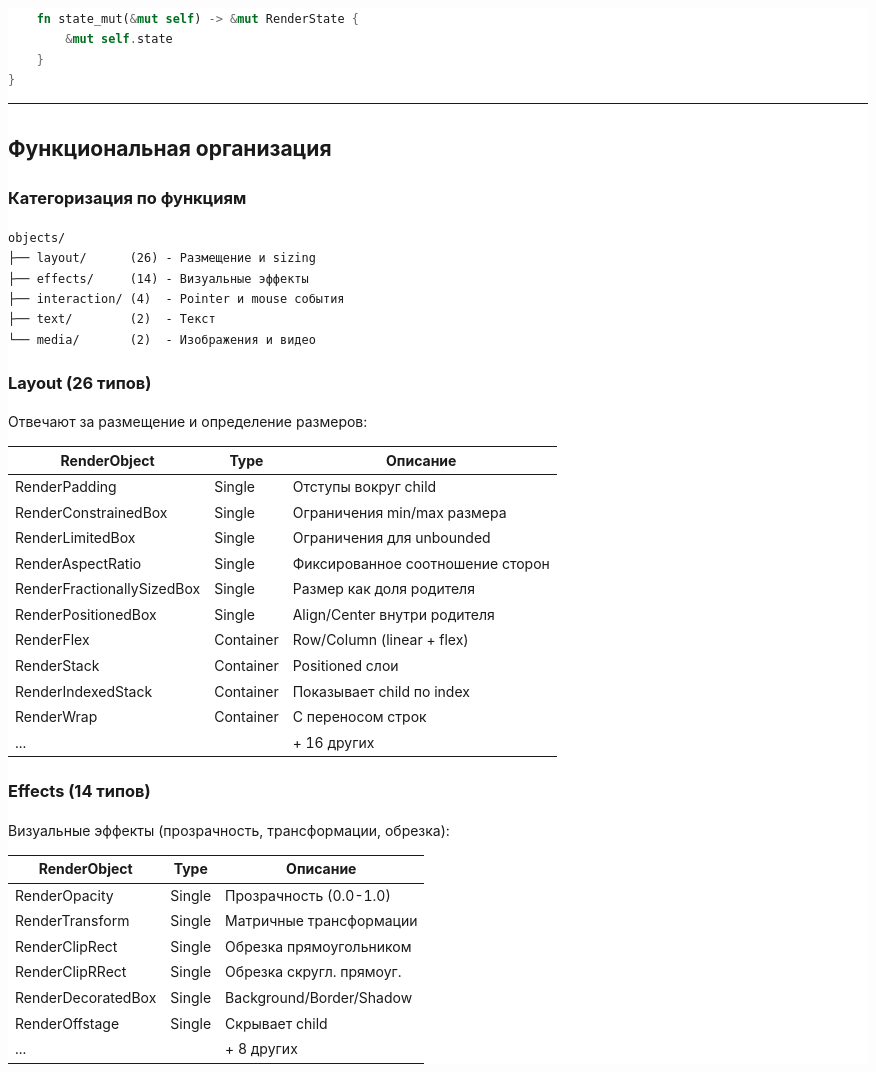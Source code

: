 ```rust
    fn state_mut(&mut self) -> &mut RenderState {
        &mut self.state
    }
}
```

---

## Функциональная организация

### Категоризация по функциям

```
objects/
├── layout/      (26) - Размещение и sizing
├── effects/     (14) - Визуальные эффекты
├── interaction/ (4)  - Pointer и mouse события
├── text/        (2)  - Текст
└── media/       (2)  - Изображения и видео
```

### Layout (26 типов)

Отвечают за размещение и определение размеров:

| RenderObject | Type | Описание |
|--------------|------|----------|
| RenderPadding | Single | Отступы вокруг child |
| RenderConstrainedBox | Single | Ограничения min/max размера |
| RenderLimitedBox | Single | Ограничения для unbounded |
| RenderAspectRatio | Single | Фиксированное соотношение сторон |
| RenderFractionallySizedBox | Single | Размер как доля родителя |
| RenderPositionedBox | Single | Align/Center внутри родителя |
| RenderFlex | Container | Row/Column (linear + flex) |
| RenderStack | Container | Positioned слои |
| RenderIndexedStack | Container | Показывает child по index |
| RenderWrap | Container | С переносом строк |
| ... | | + 16 других |

### Effects (14 типов)

Визуальные эффекты (прозрачность, трансформации, обрезка):

| RenderObject | Type | Описание |
|--------------|------|----------|
| RenderOpacity | Single | Прозрачность (0.0-1.0) |
| RenderTransform | Single | Матричные трансформации |
| RenderClipRect | Single | Обрезка прямоугольником |
| RenderClipRRect | Single | Обрезка скругл. прямоуг. |
| RenderDecoratedBox | Single | Background/Border/Shadow |
| RenderOffstage | Single | Скрывает child |
| ... | | + 8 других |